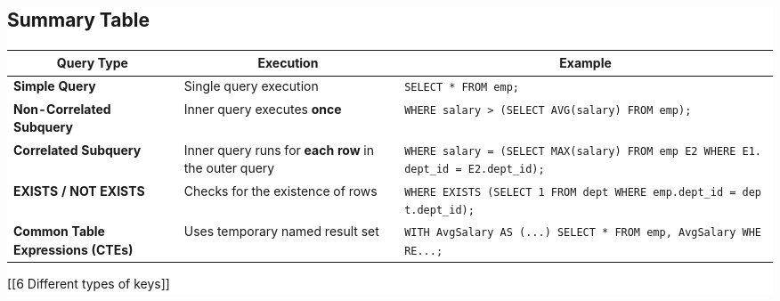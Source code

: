 ## **Summary Table**

|Query Type|Execution|Example|
|---|---|---|
|**Simple Query**|Single query execution|`SELECT * FROM emp;`|
|**Non-Correlated Subquery**|Inner query executes **once**|`WHERE salary > (SELECT AVG(salary) FROM emp);`|
|**Correlated Subquery**|Inner query runs for **each row** in the outer query|`WHERE salary = (SELECT MAX(salary) FROM emp E2 WHERE E1.dept_id = E2.dept_id);`|
|**EXISTS / NOT EXISTS**|Checks for the existence of rows|`WHERE EXISTS (SELECT 1 FROM dept WHERE emp.dept_id = dept.dept_id);`|
|**Common Table Expressions (CTEs)**|Uses temporary named result set|`WITH AvgSalary AS (...) SELECT * FROM emp, AvgSalary WHERE...;`|
[[6 Different types of keys]]


